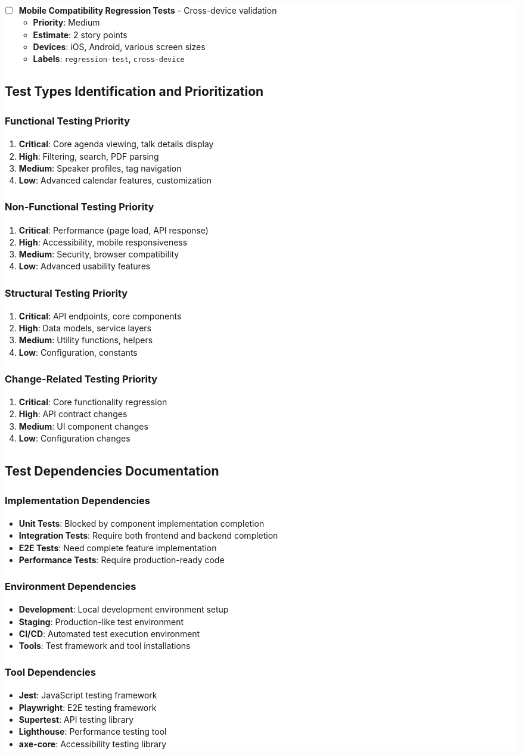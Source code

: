 - [ ] **Mobile Compatibility Regression Tests** - Cross-device validation
  - **Priority**: Medium
  - **Estimate**: 2 story points
  - **Devices**: iOS, Android, various screen sizes
  - **Labels**: `regression-test`, `cross-device`

## Test Types Identification and Prioritization

### Functional Testing Priority
1. **Critical**: Core agenda viewing, talk details display
2. **High**: Filtering, search, PDF parsing
3. **Medium**: Speaker profiles, tag navigation
4. **Low**: Advanced calendar features, customization

### Non-Functional Testing Priority
1. **Critical**: Performance (page load, API response)
2. **High**: Accessibility, mobile responsiveness
3. **Medium**: Security, browser compatibility
4. **Low**: Advanced usability features

### Structural Testing Priority
1. **Critical**: API endpoints, core components
2. **High**: Data models, service layers
3. **Medium**: Utility functions, helpers
4. **Low**: Configuration, constants

### Change-Related Testing Priority
1. **Critical**: Core functionality regression
2. **High**: API contract changes
3. **Medium**: UI component changes
4. **Low**: Configuration changes

## Test Dependencies Documentation

### Implementation Dependencies
- **Unit Tests**: Blocked by component implementation completion
- **Integration Tests**: Require both frontend and backend completion
- **E2E Tests**: Need complete feature implementation
- **Performance Tests**: Require production-ready code

### Environment Dependencies
- **Development**: Local development environment setup
- **Staging**: Production-like test environment
- **CI/CD**: Automated test execution environment
- **Tools**: Test framework and tool installations

### Tool Dependencies
- **Jest**: JavaScript testing framework
- **Playwright**: E2E testing framework
- **Supertest**: API testing library
- **Lighthouse**: Performance testing tool
- **axe-core**: Accessibility testing library
